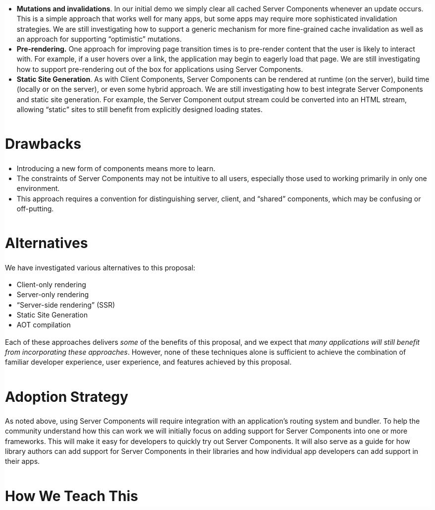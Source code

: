 * **Mutations and invalidations**. In our initial demo we simply clear all cached Server Components whenever an update occurs. This is a simple approach that works well for many apps, but some apps may require more sophisticated invalidation strategies. We are still investigating how to support a generic mechanism for more fine-grained cache invalidation as well as an approach for supporting “optimistic” mutations.
* **Pre-rendering.** One approach for improving page transition times is to pre-render content that the user is likely to interact with. For example, if a user hovers over a link, the application may begin to eagerly load that page. We are still investigating how to support pre-rendering out of the box for applications using Server Components.
* **Static Site Generation**. As with Client Components, Server Components can be rendered at runtime (on the server), build time (locally or on the server), or even some hybrid approach. We are still investigating how to best integrate Server Components and static site generation. For example, the Server Component output stream could be converted into an HTML stream, allowing “static” sites to still benefit from explicitly designed loading states. 

# Drawbacks

* Introducing a new form of components means more to learn.
* The constraints of Server Components may not be intuitive to all users, especially those used to working primarily in only one environment.
* This approach requires a convention for distinguishing server, client, and “shared” components, which may be confusing or off-putting.

# Alternatives

We have investigated various alternatives to this proposal: 

* Client-only rendering
* Server-only rendering
* “Server-side rendering” (SSR)
* Static Site Generation
* AOT compilation

Each of these approaches delivers *some* of the benefits of this proposal, and we expect that *many applications will still benefit from incorporating these approaches*. However, none of these techniques alone is sufficient to achieve the combination of familiar developer experience, user experience, and features achieved by this proposal. 

# Adoption Strategy

As noted above, using Server Components will require integration with an application’s routing system and bundler. To help the community understand how this can work we will initially focus on adding support for Server Components into one or more frameworks. This will make it easy for developers to quickly try out Server Components. It will also serve as a guide for how library authors can add support for Server Components in their libraries and how individual app developers can add support in their apps. 

# How We Teach This
